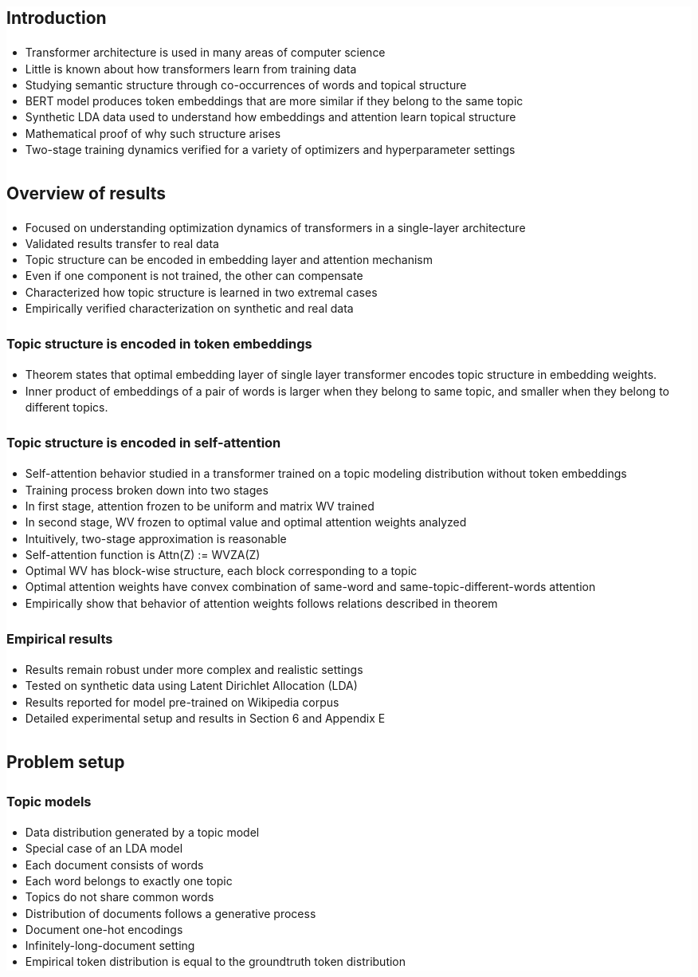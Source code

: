 ## Introduction
- Transformer architecture is used in many areas of computer science
- Little is known about how transformers learn from training data
- Studying semantic structure through co-occurrences of words and topical structure
- BERT model produces token embeddings that are more similar if they belong to the same topic
- Synthetic LDA data used to understand how embeddings and attention learn topical structure
- Mathematical proof of why such structure arises
- Two-stage training dynamics verified for a variety of optimizers and hyperparameter settings

## Overview of results
- Focused on understanding optimization dynamics of transformers in a single-layer architecture
- Validated results transfer to real data
- Topic structure can be encoded in embedding layer and attention mechanism
- Even if one component is not trained, the other can compensate
- Characterized how topic structure is learned in two extremal cases
- Empirically verified characterization on synthetic and real data

### Topic structure is encoded in token embeddings
- Theorem states that optimal embedding layer of single layer transformer encodes topic structure in embedding weights.
- Inner product of embeddings of a pair of words is larger when they belong to same topic, and smaller when they belong to different topics.

### Topic structure is encoded in self-attention
- Self-attention behavior studied in a transformer trained on a topic modeling distribution without token embeddings
- Training process broken down into two stages
- In first stage, attention frozen to be uniform and matrix WV trained
- In second stage, WV frozen to optimal value and optimal attention weights analyzed
- Intuitively, two-stage approximation is reasonable
- Self-attention function is Attn(Z) := WVZA(Z)
- Optimal WV has block-wise structure, each block corresponding to a topic
- Optimal attention weights have convex combination of same-word and same-topic-different-words attention
- Empirically show that behavior of attention weights follows relations described in theorem

### Empirical results
- Results remain robust under more complex and realistic settings
- Tested on synthetic data using Latent Dirichlet Allocation (LDA)
- Results reported for model pre-trained on Wikipedia corpus
- Detailed experimental setup and results in Section 6 and Appendix E

## Problem setup

### Topic models
- Data distribution generated by a topic model
- Special case of an LDA model
- Each document consists of words
- Each word belongs to exactly one topic
- Topics do not share common words
- Distribution of documents follows a generative process
- Document one-hot encodings
- Infinitely-long-document setting
- Empirical token distribution is equal to the groundtruth token distribution

